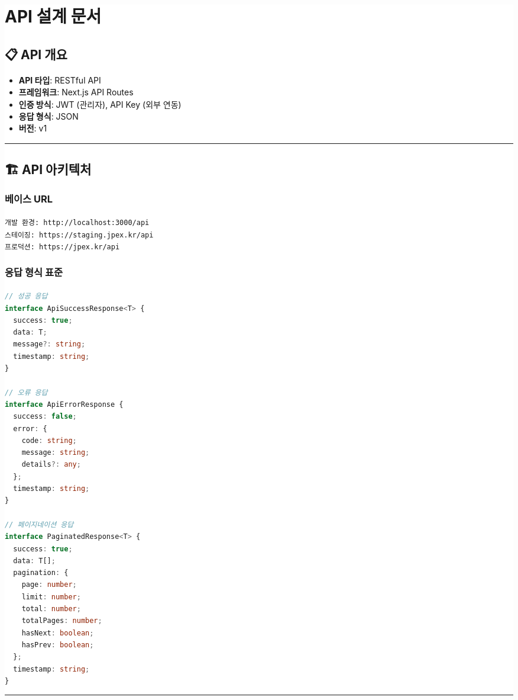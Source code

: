 # API 설계 문서

## 📋 API 개요
- **API 타입**: RESTful API
- **프레임워크**: Next.js API Routes
- **인증 방식**: JWT (관리자), API Key (외부 연동)
- **응답 형식**: JSON
- **버전**: v1

---

## 🏗️ API 아키텍처

### 베이스 URL
```
개발 환경: http://localhost:3000/api
스테이징: https://staging.jpex.kr/api
프로덕션: https://jpex.kr/api
```

### 응답 형식 표준
```typescript
// 성공 응답
interface ApiSuccessResponse<T> {
  success: true;
  data: T;
  message?: string;
  timestamp: string;
}

// 오류 응답
interface ApiErrorResponse {
  success: false;
  error: {
    code: string;
    message: string;
    details?: any;
  };
  timestamp: string;
}

// 페이지네이션 응답
interface PaginatedResponse<T> {
  success: true;
  data: T[];
  pagination: {
    page: number;
    limit: number;
    total: number;
    totalPages: number;
    hasNext: boolean;
    hasPrev: boolean;
  };
  timestamp: string;
}
```

---